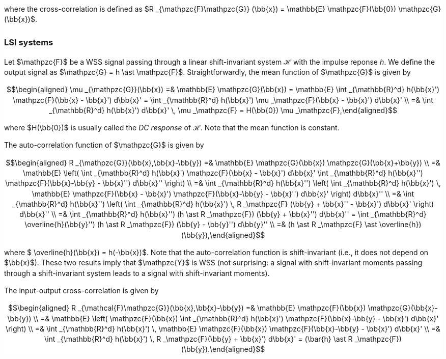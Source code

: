 where the cross-correlation is defined as
$R _{\mathpzc{F}\mathpzc{G}} (\bb{x}) = \mathbb{E} \mathpzc{F}(\bb{0}) \mathpzc{G}(\bb{x})$.

### LSI systems

Let $\mathpzc{F}$ be a WSS signal passing through a linear
shift-invariant system $\mathcal{H}$ with the impulse reponse $h$. We
define the output signal as $\mathpzc{G} = h \ast \mathpzc{F}$.
Straightforwardly, the mean function of $\mathpzc{G}$ is given by

$$\begin{aligned}
\mu _{\mathpzc{G}}(\bb{x}) =& \mathbb{E}  \mathpzc{G}(\bb{x}) =  \mathbb{E} \int _{\mathbb{R}^d} h(\bb{x}')  \mathpzc{F}(\bb{x} - \bb{x}') d\bb{x}' = 
 \int _{\mathbb{R}^d} h(\bb{x}')  \mu _\mathpzc{F}(\bb{x} - \bb{x}') d\bb{x}' \\
 =& \int _{\mathbb{R}^d} h(\bb{x}')   d\bb{x}'  \, \mu _\mathpzc{F}   = H(\bb{0}) \mu _\mathpzc{F},\end{aligned}$$

where $H(\bb{0})$ is usually called the *DC response* of $\mathcal{H}$.
Note that the mean function is constant.

The auto-correlation function of $\mathpzc{G}$ is given by

$$\begin{aligned}
R _{\mathpzc{G}}(\bb{x},\bb{x}-\bb{y}) =& \mathbb{E}  \mathpzc{G}(\bb{x}) \mathpzc{G}(\bb{x}+\bb{y}) \\
=&  \mathbb{E} \left( \int _{\mathbb{R}^d} h(\bb{x}')  \mathpzc{F}(\bb{x} - \bb{x}') d\bb{x}'   \int _{\mathbb{R}^d} h(\bb{x}'')  \mathpzc{F}(\bb{x}-\bb{y} - \bb{x}'') d\bb{x}''  \right) \\
=&   \int _{\mathbb{R}^d} h(\bb{x}'')   \left( \int _{\mathbb{R}^d} h(\bb{x}') \,  \mathbb{E}   \mathpzc{F}(\bb{x} - \bb{x}') \mathpzc{F}(\bb{x}-\bb{y} - \bb{x}'') d\bb{x}' \right) d\bb{x}'' \\
=&   \int _{\mathbb{R}^d} h(\bb{x}'')   \left( \int _{\mathbb{R}^d} h(\bb{x}') \,  R _\mathpzc{F} (\bb{y} + \bb{x}'' - \bb{x}') d\bb{x}' \right) d\bb{x}'' \\
=&   \int _{\mathbb{R}^d} h(\bb{x}'')   (h \ast R _\mathpzc{F}) (\bb{y} + \bb{x}'')  d\bb{x}'' 
= \int _{\mathbb{R}^d} \overline{h}(\bb{y}'')   (h \ast R _\mathpzc{F}) (\bb{y} - \bb{y}'')  d\bb{y}''
\\
=& (h \ast R _\mathpzc{F} \ast \overline{h})(\bb{y}),\end{aligned}$$

where $ \overline{h}(\bb{x}) = h(-\bb{x})$. Note that the
auto-correlation function is shift-invariant (i.e., it does not depend
on $\bb{x}$). These two results imply that $\mathpzc{Y}$ is WSS (not
surprising: a signal with shift-invariant moments passing through a
shift-invariant system leads to a signal with shift-invariant moments).

The input-output cross-correlation is given by 

$$\begin{aligned}
R _{\mathcal{F}\mathpzc{G}}(\bb{x},\bb{x}-\bb{y}) =& \mathbb{E}  \mathpzc{F}(\bb{x}) \mathpzc{G}(\bb{x}-\bb{y}) \\
=&  \mathbb{E} \left( \mathpzc{F}(\bb{x})   \int _{\mathbb{R}^d} h(\bb{x}')  \mathpzc{F}(\bb{x}-\bb{y} - \bb{x}') d\bb{x}' \right) \\
=&   \int _{\mathbb{R}^d} h(\bb{x}') \,  \mathbb{E}   \mathpzc{F}(\bb{x}) \mathpzc{F}(\bb{x}-\bb{y} - \bb{x}') d\bb{x}'  \\
=&   \int _{\mathbb{R}^d} h(\bb{x}') \,  R _\mathpzc{F}(\bb{y} + \bb{x}') d\bb{x}'  = (\bar{h} \ast R _\mathpzc{F})(\bb{y}).\end{aligned}$$
